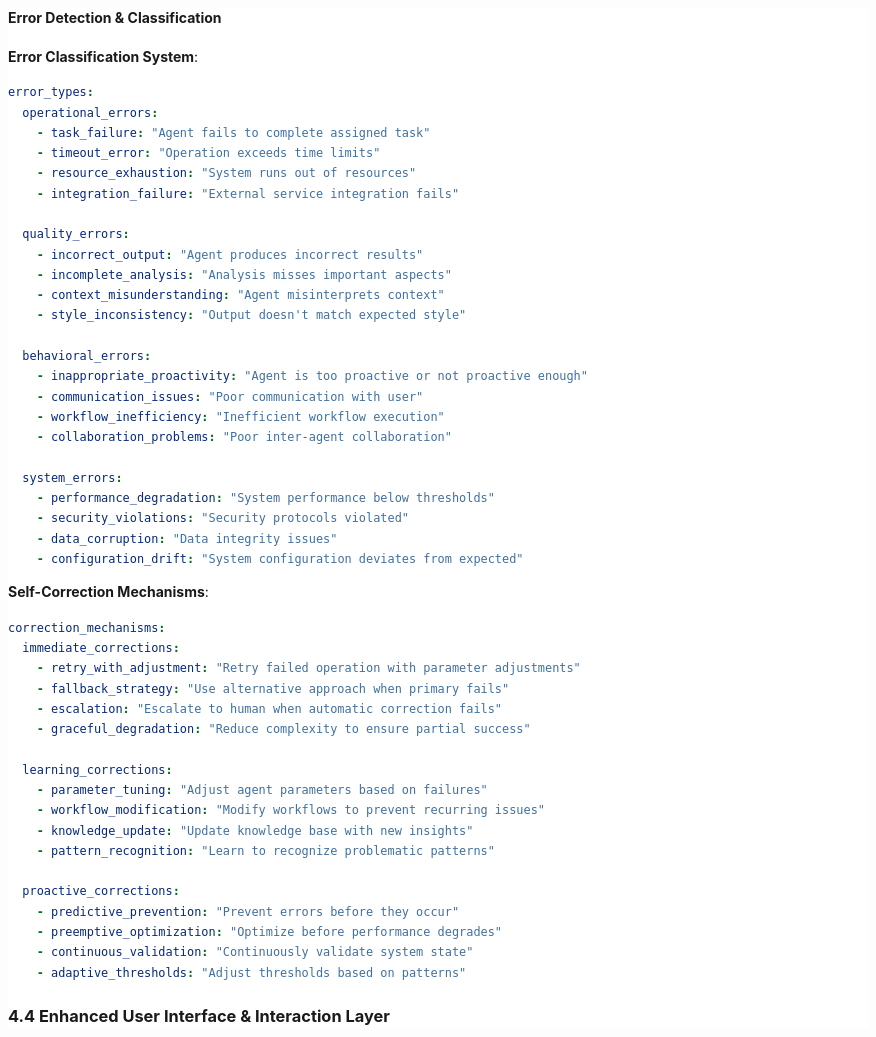 #### **Error Detection & Classification**

**Error Classification System**:
```yaml
error_types:
  operational_errors:
    - task_failure: "Agent fails to complete assigned task"
    - timeout_error: "Operation exceeds time limits"
    - resource_exhaustion: "System runs out of resources"
    - integration_failure: "External service integration fails"
    
  quality_errors:
    - incorrect_output: "Agent produces incorrect results"
    - incomplete_analysis: "Analysis misses important aspects"
    - context_misunderstanding: "Agent misinterprets context"
    - style_inconsistency: "Output doesn't match expected style"
    
  behavioral_errors:
    - inappropriate_proactivity: "Agent is too proactive or not proactive enough"
    - communication_issues: "Poor communication with user"
    - workflow_inefficiency: "Inefficient workflow execution"
    - collaboration_problems: "Poor inter-agent collaboration"
    
  system_errors:
    - performance_degradation: "System performance below thresholds"
    - security_violations: "Security protocols violated"
    - data_corruption: "Data integrity issues"
    - configuration_drift: "System configuration deviates from expected"
```

**Self-Correction Mechanisms**:
```yaml
correction_mechanisms:
  immediate_corrections:
    - retry_with_adjustment: "Retry failed operation with parameter adjustments"
    - fallback_strategy: "Use alternative approach when primary fails"
    - escalation: "Escalate to human when automatic correction fails"
    - graceful_degradation: "Reduce complexity to ensure partial success"
    
  learning_corrections:
    - parameter_tuning: "Adjust agent parameters based on failures"
    - workflow_modification: "Modify workflows to prevent recurring issues"
    - knowledge_update: "Update knowledge base with new insights"
    - pattern_recognition: "Learn to recognize problematic patterns"
    
  proactive_corrections:
    - predictive_prevention: "Prevent errors before they occur"
    - preemptive_optimization: "Optimize before performance degrades"
    - continuous_validation: "Continuously validate system state"
    - adaptive_thresholds: "Adjust thresholds based on patterns"
```

### 4.4 Enhanced User Interface & Interaction Layer
